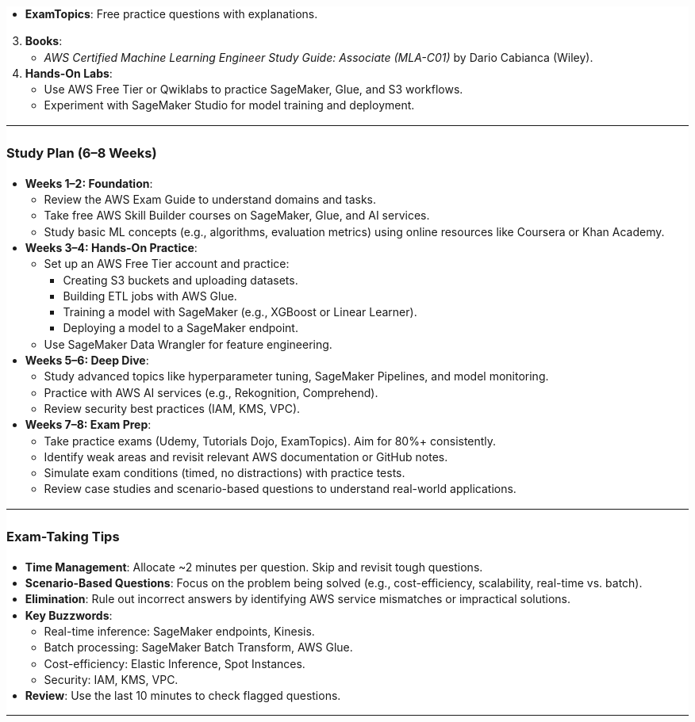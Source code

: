    - **ExamTopics**: Free practice questions with explanations.[](https://www.examtopics.com/exams/amazon/aws-certified-machine-learning-engineer-associate-mla-c01/)
3. **Books**:
   - *AWS Certified Machine Learning Engineer Study Guide: Associate (MLA-C01)* by Dario Cabianca (Wiley).[](https://scanlibs.com/aws-certified-machine-learning-engineer-mla-c01/)
4. **Hands-On Labs**:
   - Use AWS Free Tier or Qwiklabs to practice SageMaker, Glue, and S3 workflows.
   - Experiment with SageMaker Studio for model training and deployment.

---

### **Study Plan (6–8 Weeks)**
- **Weeks 1–2: Foundation**:
  - Review the AWS Exam Guide to understand domains and tasks.[](https://d1.awsstatic.com/training-and-certification/docs-machine-learning-engineer-associate/AWS-Certified-Machine-Learning-Engineer-Associate_Exam-Guide.pdf)
  - Take free AWS Skill Builder courses on SageMaker, Glue, and AI services.
  - Study basic ML concepts (e.g., algorithms, evaluation metrics) using online resources like Coursera or Khan Academy.
- **Weeks 3–4: Hands-On Practice**:
  - Set up an AWS Free Tier account and practice:
    - Creating S3 buckets and uploading datasets.
    - Building ETL jobs with AWS Glue.
    - Training a model with SageMaker (e.g., XGBoost or Linear Learner).
    - Deploying a model to a SageMaker endpoint.
  - Use SageMaker Data Wrangler for feature engineering.
- **Weeks 5–6: Deep Dive**:
  - Study advanced topics like hyperparameter tuning, SageMaker Pipelines, and model monitoring.
  - Practice with AWS AI services (e.g., Rekognition, Comprehend).
  - Review security best practices (IAM, KMS, VPC).
- **Weeks 7–8: Exam Prep**:
  - Take practice exams (Udemy, Tutorials Dojo, ExamTopics). Aim for 80%+ consistently.[](https://www.examtopics.com/exams/amazon/aws-certified-machine-learning-engineer-associate-mla-c01/)[](https://www.udemy.com/course/aws-certified-machine-learning-engineer-associate-prep-exams/)
  - Identify weak areas and revisit relevant AWS documentation or GitHub notes.[](https://github.com/artreimus/notes-aws-machine-learning)
  - Simulate exam conditions (timed, no distractions) with practice tests.
  - Review case studies and scenario-based questions to understand real-world applications.

---

### **Exam-Taking Tips**
- **Time Management**: Allocate ~2 minutes per question. Skip and revisit tough questions.
- **Scenario-Based Questions**: Focus on the problem being solved (e.g., cost-efficiency, scalability, real-time vs. batch).
- **Elimination**: Rule out incorrect answers by identifying AWS service mismatches or impractical solutions.
- **Key Buzzwords**:
  - Real-time inference: SageMaker endpoints, Kinesis.
  - Batch processing: SageMaker Batch Transform, AWS Glue.
  - Cost-efficiency: Elastic Inference, Spot Instances.
  - Security: IAM, KMS, VPC.
- **Review**: Use the last 10 minutes to check flagged questions.

---